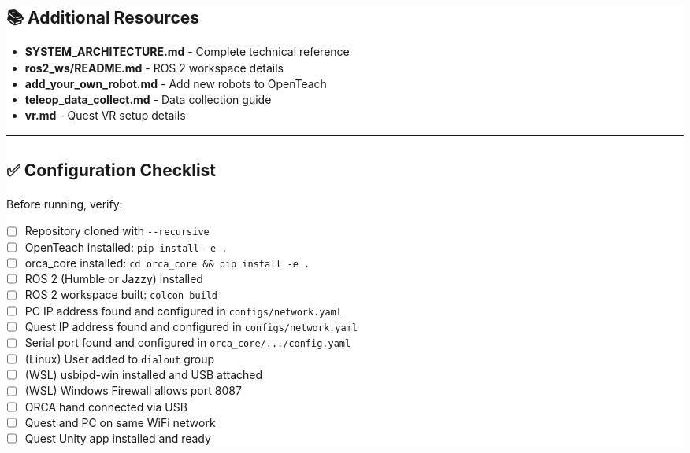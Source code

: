 
## 📚 Additional Resources

- **SYSTEM_ARCHITECTURE.md** - Complete technical reference
- **ros2_ws/README.md** - ROS 2 workspace details
- **add_your_own_robot.md** - Add new robots to OpenTeach
- **teleop_data_collect.md** - Data collection guide
- **vr.md** - Quest VR setup details

---

## ✅ Configuration Checklist

Before running, verify:

- [ ] Repository cloned with `--recursive`
- [ ] OpenTeach installed: `pip install -e .`
- [ ] orca_core installed: `cd orca_core && pip install -e .`
- [ ] ROS 2 (Humble or Jazzy) installed
- [ ] ROS 2 workspace built: `colcon build`
- [ ] PC IP address found and configured in `configs/network.yaml`
- [ ] Quest IP address found and configured in `configs/network.yaml`
- [ ] Serial port found and configured in `orca_core/.../config.yaml`
- [ ] (Linux) User added to `dialout` group
- [ ] (WSL) usbipd-win installed and USB attached
- [ ] (WSL) Windows Firewall allows port 8087
- [ ] ORCA hand connected via USB
- [ ] Quest and PC on same WiFi network
- [ ] Quest Unity app installed and ready

